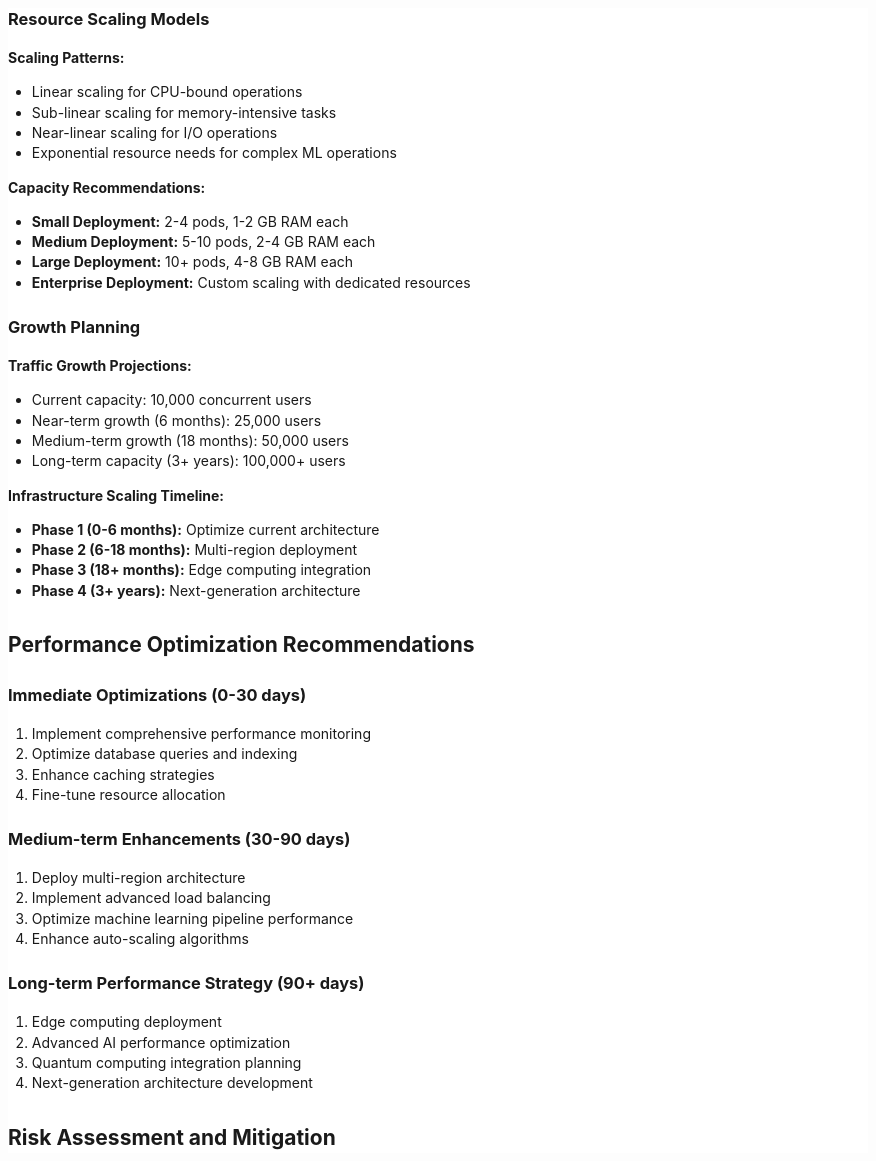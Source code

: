 ### Resource Scaling Models

**Scaling Patterns:**
- Linear scaling for CPU-bound operations
- Sub-linear scaling for memory-intensive tasks
- Near-linear scaling for I/O operations
- Exponential resource needs for complex ML operations

**Capacity Recommendations:**
- **Small Deployment:** 2-4 pods, 1-2 GB RAM each
- **Medium Deployment:** 5-10 pods, 2-4 GB RAM each
- **Large Deployment:** 10+ pods, 4-8 GB RAM each
- **Enterprise Deployment:** Custom scaling with dedicated resources

### Growth Planning

**Traffic Growth Projections:**
- Current capacity: 10,000 concurrent users
- Near-term growth (6 months): 25,000 users
- Medium-term growth (18 months): 50,000 users
- Long-term capacity (3+ years): 100,000+ users

**Infrastructure Scaling Timeline:**
- **Phase 1 (0-6 months):** Optimize current architecture
- **Phase 2 (6-18 months):** Multi-region deployment
- **Phase 3 (18+ months):** Edge computing integration
- **Phase 4 (3+ years):** Next-generation architecture

## Performance Optimization Recommendations

### Immediate Optimizations (0-30 days)
1. Implement comprehensive performance monitoring
2. Optimize database queries and indexing
3. Enhance caching strategies
4. Fine-tune resource allocation

### Medium-term Enhancements (30-90 days)
1. Deploy multi-region architecture
2. Implement advanced load balancing
3. Optimize machine learning pipeline performance
4. Enhance auto-scaling algorithms

### Long-term Performance Strategy (90+ days)
1. Edge computing deployment
2. Advanced AI performance optimization
3. Quantum computing integration planning
4. Next-generation architecture development

## Risk Assessment and Mitigation
